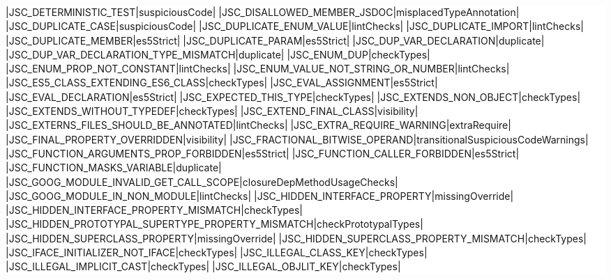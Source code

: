 |JSC_DETERMINISTIC_TEST|suspiciousCode|
|JSC_DISALLOWED_MEMBER_JSDOC|misplacedTypeAnnotation|
|JSC_DUPLICATE_CASE|suspiciousCode|
|JSC_DUPLICATE_ENUM_VALUE|lintChecks|
|JSC_DUPLICATE_IMPORT|lintChecks|
|JSC_DUPLICATE_MEMBER|es5Strict|
|JSC_DUPLICATE_PARAM|es5Strict|
|JSC_DUP_VAR_DECLARATION|duplicate|
|JSC_DUP_VAR_DECLARATION_TYPE_MISMATCH|duplicate|
|JSC_ENUM_DUP|checkTypes|
|JSC_ENUM_PROP_NOT_CONSTANT|lintChecks|
|JSC_ENUM_VALUE_NOT_STRING_OR_NUMBER|lintChecks|
|JSC_ES5_CLASS_EXTENDING_ES6_CLASS|checkTypes|
|JSC_EVAL_ASSIGNMENT|es5Strict|
|JSC_EVAL_DECLARATION|es5Strict|
|JSC_EXPECTED_THIS_TYPE|checkTypes|
|JSC_EXTENDS_NON_OBJECT|checkTypes|
|JSC_EXTENDS_WITHOUT_TYPEDEF|checkTypes|
|JSC_EXTEND_FINAL_CLASS|visibility|
|JSC_EXTERNS_FILES_SHOULD_BE_ANNOTATED|lintChecks|
|JSC_EXTRA_REQUIRE_WARNING|extraRequire|
|JSC_FINAL_PROPERTY_OVERRIDDEN|visibility|
|JSC_FRACTIONAL_BITWISE_OPERAND|transitionalSuspiciousCodeWarnings|
|JSC_FUNCTION_ARGUMENTS_PROP_FORBIDDEN|es5Strict|
|JSC_FUNCTION_CALLER_FORBIDDEN|es5Strict|
|JSC_FUNCTION_MASKS_VARIABLE|duplicate|
|JSC_GOOG_MODULE_INVALID_GET_CALL_SCOPE|closureDepMethodUsageChecks|
|JSC_GOOG_MODULE_IN_NON_MODULE|lintChecks|
|JSC_HIDDEN_INTERFACE_PROPERTY|missingOverride|
|JSC_HIDDEN_INTERFACE_PROPERTY_MISMATCH|checkTypes|
|JSC_HIDDEN_PROTOTYPAL_SUPERTYPE_PROPERTY_MISMATCH|checkPrototypalTypes|
|JSC_HIDDEN_SUPERCLASS_PROPERTY|missingOverride|
|JSC_HIDDEN_SUPERCLASS_PROPERTY_MISMATCH|checkTypes|
|JSC_IFACE_INITIALIZER_NOT_IFACE|checkTypes|
|JSC_ILLEGAL_CLASS_KEY|checkTypes|
|JSC_ILLEGAL_IMPLICIT_CAST|checkTypes|
|JSC_ILLEGAL_OBJLIT_KEY|checkTypes|